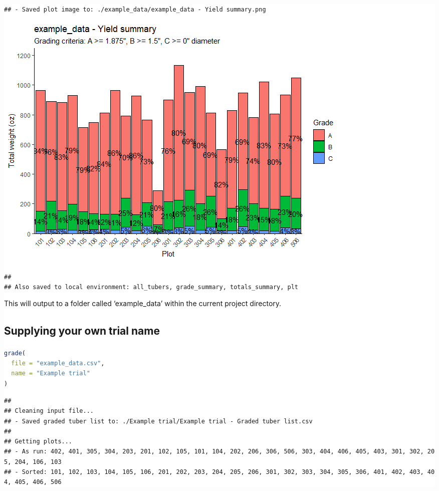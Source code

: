     ## - Saved plot image to: ./example_data/example_data - Yield summary.png

![](example_grading_files/figure-gfm/default-grading-1.png)

    ## 
    ## Also saved to local environment: all_tubers, grade_summary, totals_summary, plt

This will output to a folder called ‘example_data’ within the current
project directory.

## Supplying your own trial name

``` r
grade(
  file = "example_data.csv",
  name = "Example trial"
)
```

    ## 
    ## Cleaning input file...
    ## - Saved graded tuber list to: ./Example trial/Example trial - Graded tuber list.csv 
    ## 
    ## Getting plots...
    ## - As run: 402, 401, 305, 304, 203, 201, 102, 105, 101, 104, 202, 206, 306, 506, 303, 404, 406, 405, 403, 301, 302, 205, 204, 106, 103 
    ## - Sorted: 101, 102, 103, 104, 105, 106, 201, 202, 203, 204, 205, 206, 301, 302, 303, 304, 305, 306, 401, 402, 403, 404, 405, 406, 506 